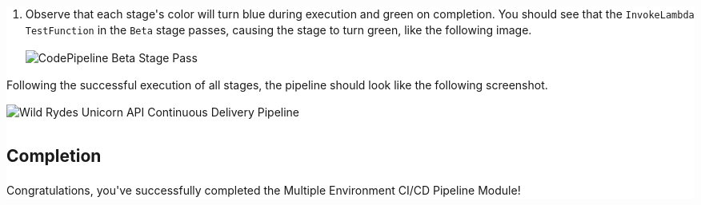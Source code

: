 1. Observe that each stage's color will turn blue during execution and green on completion.  You should see that the `InvokeLambdaTestFunction` in the `Beta` stage passes, causing the stage to turn green, like the following image.

   ![CodePipeline Beta Stage Pass](images/codepipeline-test-pass-new.png)

Following the successful execution of all stages, the pipeline should look like the following screenshot.

   ![Wild Rydes Unicorn API Continuous Delivery Pipeline](images/codepipeline-final-new.png)

## Completion

Congratulations, you've successfully completed the Multiple Environment CI/CD Pipeline Module!
